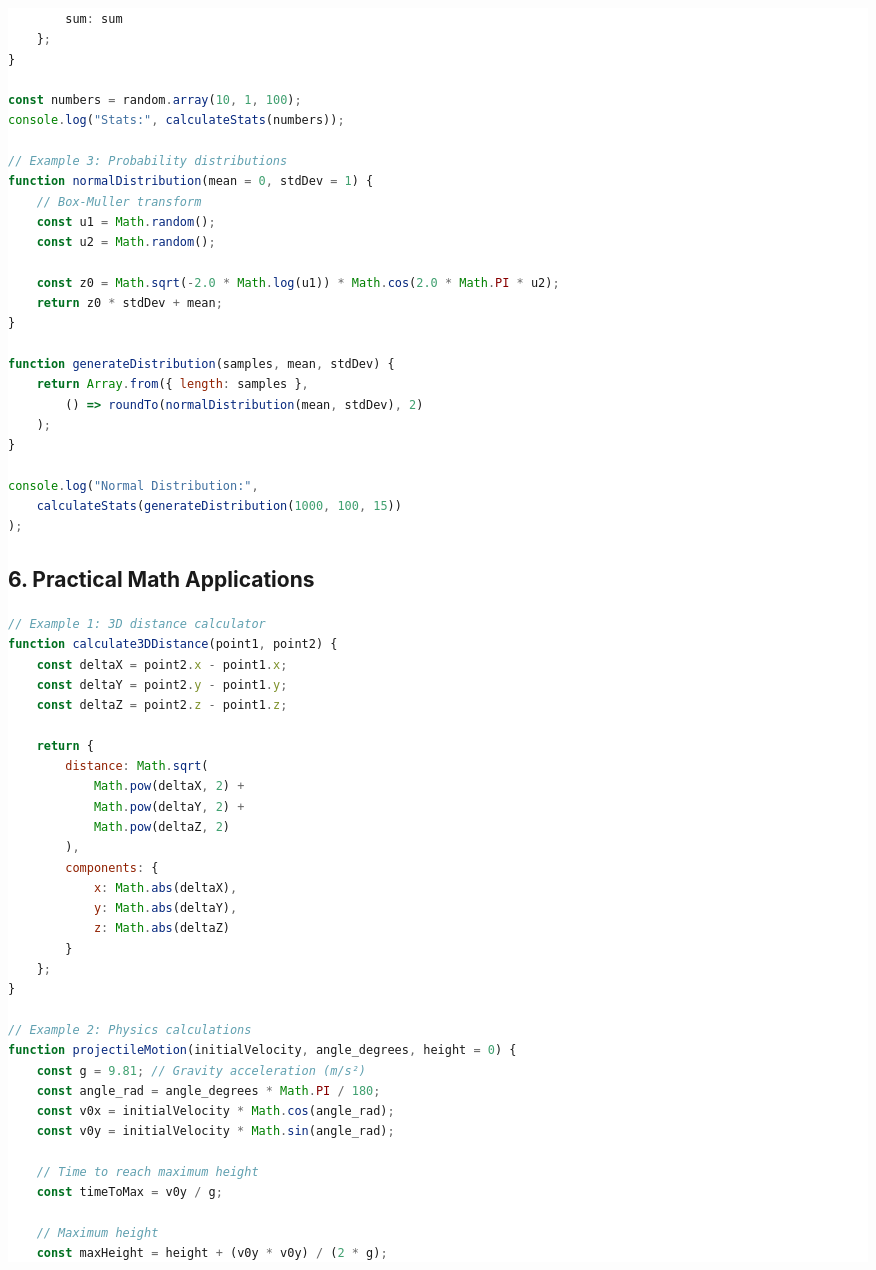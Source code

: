 ```javascript
        sum: sum
    };
}

const numbers = random.array(10, 1, 100);
console.log("Stats:", calculateStats(numbers));

// Example 3: Probability distributions
function normalDistribution(mean = 0, stdDev = 1) {
    // Box-Muller transform
    const u1 = Math.random();
    const u2 = Math.random();
    
    const z0 = Math.sqrt(-2.0 * Math.log(u1)) * Math.cos(2.0 * Math.PI * u2);
    return z0 * stdDev + mean;
}

function generateDistribution(samples, mean, stdDev) {
    return Array.from({ length: samples }, 
        () => roundTo(normalDistribution(mean, stdDev), 2)
    );
}

console.log("Normal Distribution:", 
    calculateStats(generateDistribution(1000, 100, 15))
);
```

## 6. Practical Math Applications

```javascript
// Example 1: 3D distance calculator
function calculate3DDistance(point1, point2) {
    const deltaX = point2.x - point1.x;
    const deltaY = point2.y - point1.y;
    const deltaZ = point2.z - point1.z;
    
    return {
        distance: Math.sqrt(
            Math.pow(deltaX, 2) + 
            Math.pow(deltaY, 2) + 
            Math.pow(deltaZ, 2)
        ),
        components: {
            x: Math.abs(deltaX),
            y: Math.abs(deltaY),
            z: Math.abs(deltaZ)
        }
    };
}

// Example 2: Physics calculations
function projectileMotion(initialVelocity, angle_degrees, height = 0) {
    const g = 9.81; // Gravity acceleration (m/s²)
    const angle_rad = angle_degrees * Math.PI / 180;
    const v0x = initialVelocity * Math.cos(angle_rad);
    const v0y = initialVelocity * Math.sin(angle_rad);
    
    // Time to reach maximum height
    const timeToMax = v0y / g;
    
    // Maximum height
    const maxHeight = height + (v0y * v0y) / (2 * g);
```